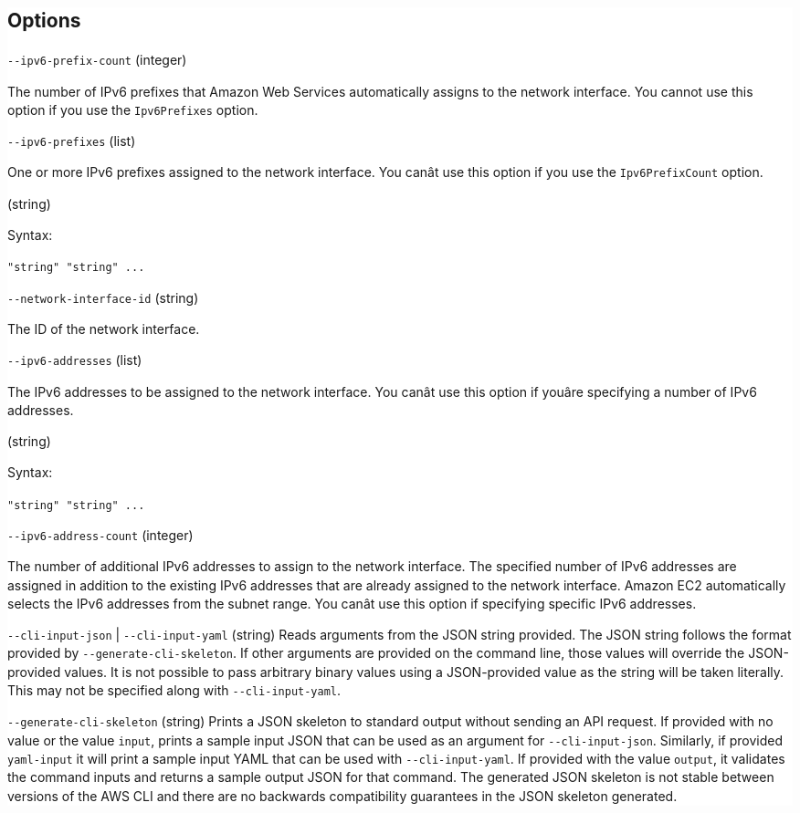## Options

`--ipv6-prefix-count` (integer)

The number of IPv6 prefixes that Amazon Web Services automatically assigns to the network interface. You cannot use this option if you use the `Ipv6Prefixes` option.

`--ipv6-prefixes` (list)

One or more IPv6 prefixes assigned to the network interface. You canât use this option if you use the `Ipv6PrefixCount` option.

(string)

Syntax:

```
"string" "string" ...
```

`--network-interface-id` (string)

The ID of the network interface.

`--ipv6-addresses` (list)

The IPv6 addresses to be assigned to the network interface. You canât use this option if youâre specifying a number of IPv6 addresses.

(string)

Syntax:

```
"string" "string" ...
```

`--ipv6-address-count` (integer)

The number of additional IPv6 addresses to assign to the network interface. The specified number of IPv6 addresses are assigned in addition to the existing IPv6 addresses that are already assigned to the network interface. Amazon EC2 automatically selects the IPv6 addresses from the subnet range. You canât use this option if specifying specific IPv6 addresses.

`--cli-input-json` | `--cli-input-yaml` (string)
Reads arguments from the JSON string provided. The JSON string follows the format provided by `--generate-cli-skeleton`. If other arguments are provided on the command line, those values will override the JSON-provided values. It is not possible to pass arbitrary binary values using a JSON-provided value as the string will be taken literally. This may not be specified along with `--cli-input-yaml`.

`--generate-cli-skeleton` (string)
Prints a JSON skeleton to standard output without sending an API request. If provided with no value or the value `input`, prints a sample input JSON that can be used as an argument for `--cli-input-json`. Similarly, if provided `yaml-input` it will print a sample input YAML that can be used with `--cli-input-yaml`. If provided with the value `output`, it validates the command inputs and returns a sample output JSON for that command. The generated JSON skeleton is not stable between versions of the AWS CLI and there are no backwards compatibility guarantees in the JSON skeleton generated.
